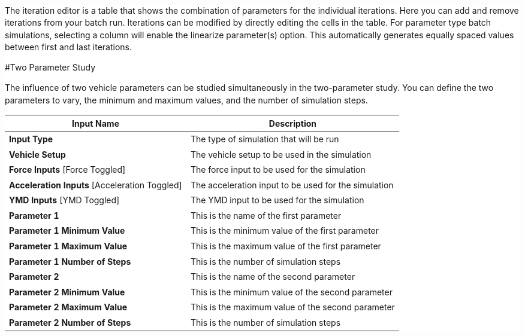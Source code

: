 The iteration editor is a table that shows the combination of parameters for the individual iterations. Here you can add and remove iterations from your batch run. Iterations can be modified by directly editing the cells in the table. For parameter type batch simulations, selecting a column will enable the linearize parameter(s) option. This automatically generates equally spaced values between first and last iterations.

#Two Parameter Study

The influence of two vehicle parameters can be studied simultaneously in the two-parameter study. You can define the two parameters to vary, the minimum and maximum values, and the number of simulation steps.

__Input Name__|__Description__
-|-
__Input Type__|The type of simulation that will be run
__Vehicle Setup__|The vehicle setup to be used in the simulation
__Force Inputs__ [Force Toggled]|The force input to be used for the simulation
__Acceleration Inputs__ [Acceleration Toggled]|The acceleration input to be used for the simulation
__YMD Inputs__ [YMD Toggled]|The YMD input to be used for the simulation
__Parameter 1__|This is the name of the first parameter
__Parameter 1 Minimum Value__|This is the minimum value of the first parameter
__Parameter 1 Maximum Value__|This is the maximum value of the first parameter
__Parameter 1 Number of Steps__|This is the number of simulation steps
__Parameter 2__|This is the name of the second parameter
__Parameter 2 Minimum Value__|This is the minimum value of the second parameter
__Parameter 2 Maximum Value__|This is the maximum value of the second parameter
__Parameter 2 Number of Steps__|This is the number of simulation steps
